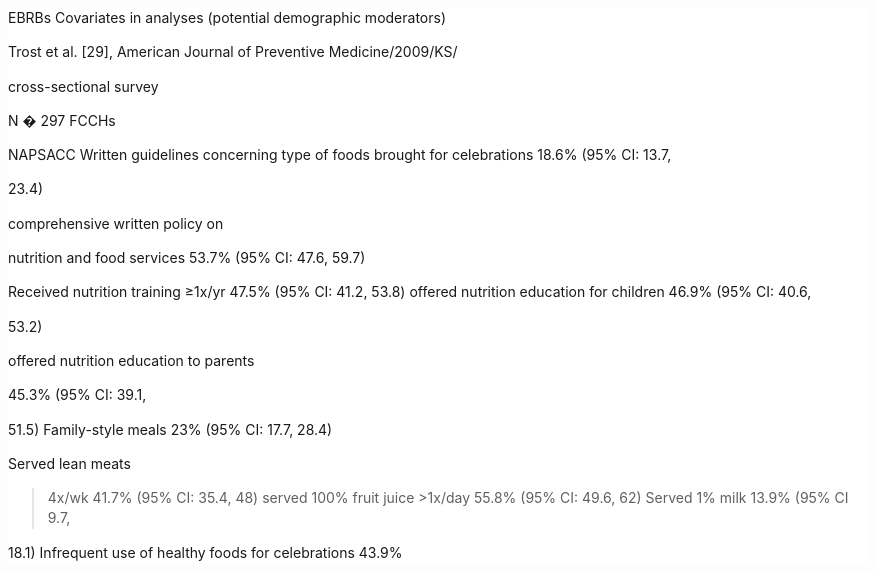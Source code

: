EBRBs 
Covariates in analyses 
(potential demographic 
moderators) 

Trost et al. [29], 
American Journal of 
Preventive 
Medicine/2009/KS/ 

cross-sectional survey 

N � 
297 FCCHs 

NAPSACC 
Written guidelines concerning 
type of foods brought for 
celebrations 18.6% (95% CI: 13.7, 

23.4) 

comprehensive written policy on 

nutrition and food services 53.7% 
(95% CI: 47.6, 59.7) 

Received nutrition 
training ≥1x/yr 47.5% 
(95% CI: 41.2, 53.8) 
offered nutrition 
education for children 
46.9% (95% CI: 40.6, 

53.2) 

offered nutrition 
education to parents 

45.3% (95% CI: 39.1, 

51.5) 
Family-style meals 23% (95% 
CI: 17.7, 28.4) 

Served lean meats 
>4x/wk 41.7% (95% 
CI: 35.4, 48) 
served 100% fruit 
juice >1x/day 55.8% 
(95% CI: 49.6, 62) 
Served 1% milk 
13.9% (95% CI 9.7, 

18.1) 
Infrequent use of 
healthy foods for 
celebrations 43.9% 

